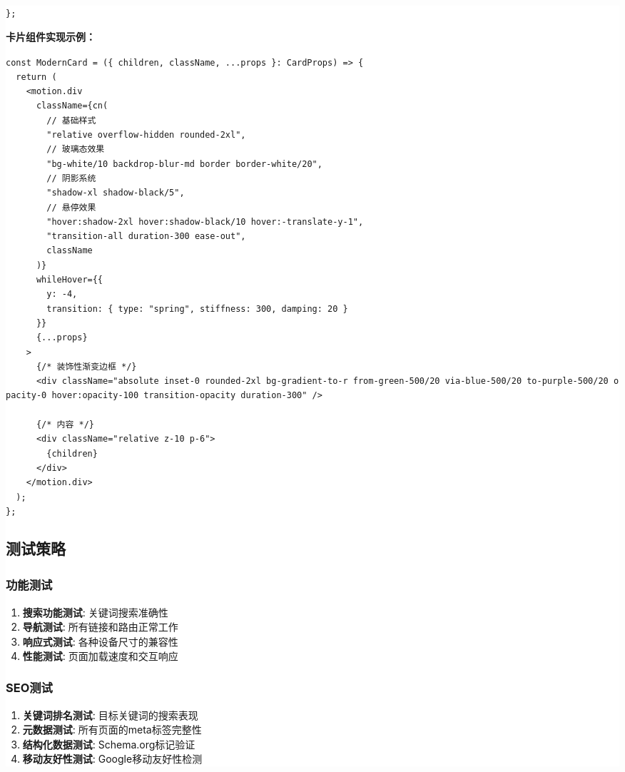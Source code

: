 ```tsx
};
```

**卡片组件实现示例：**
```tsx
const ModernCard = ({ children, className, ...props }: CardProps) => {
  return (
    <motion.div
      className={cn(
        // 基础样式
        "relative overflow-hidden rounded-2xl",
        // 玻璃态效果
        "bg-white/10 backdrop-blur-md border border-white/20",
        // 阴影系统
        "shadow-xl shadow-black/5",
        // 悬停效果
        "hover:shadow-2xl hover:shadow-black/10 hover:-translate-y-1",
        "transition-all duration-300 ease-out",
        className
      )}
      whileHover={{ 
        y: -4,
        transition: { type: "spring", stiffness: 300, damping: 20 }
      }}
      {...props}
    >
      {/* 装饰性渐变边框 */}
      <div className="absolute inset-0 rounded-2xl bg-gradient-to-r from-green-500/20 via-blue-500/20 to-purple-500/20 opacity-0 hover:opacity-100 transition-opacity duration-300" />
      
      {/* 内容 */}
      <div className="relative z-10 p-6">
        {children}
      </div>
    </motion.div>
  );
};
```

## 测试策略

### 功能测试

1. **搜索功能测试**: 关键词搜索准确性
2. **导航测试**: 所有链接和路由正常工作
3. **响应式测试**: 各种设备尺寸的兼容性
4. **性能测试**: 页面加载速度和交互响应

### SEO测试

1. **关键词排名测试**: 目标关键词的搜索表现
2. **元数据测试**: 所有页面的meta标签完整性
3. **结构化数据测试**: Schema.org标记验证
4. **移动友好性测试**: Google移动友好性检测
